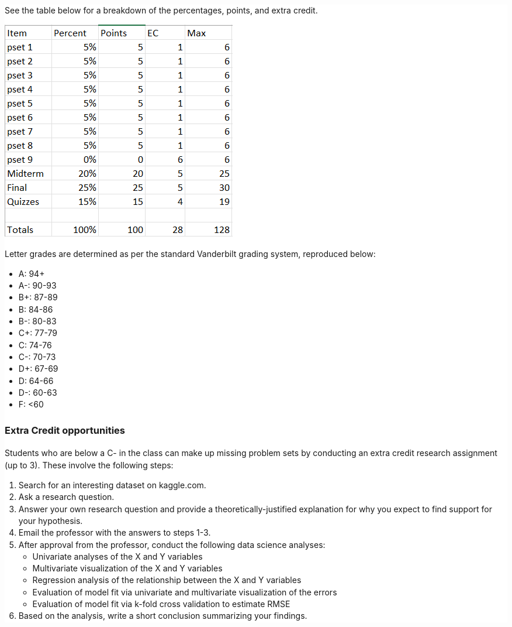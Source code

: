 See the table below for a breakdown of the percentages, points, and extra credit. 

![rubric](https://github.com/jbisbee1/DS1000_F2024/blob/main/Lectures/figs/rubric.png?raw=true)
	
Letter grades are determined as per the standard Vanderbilt grading system, reproduced below:

- A: 94+
- A-: 90-93
- B+: 87-89
- B: 84-86
- B-: 80-83
- C+: 77-79
- C: 74-76
- C-: 70-73
- D+: 67-69
- D: 64-66
- D-: 60-63
- F: <60

### Extra Credit opportunities

Students who are below a C- in the class can make up missing problem sets by conducting an extra credit research assignment (up to 3). These involve the following steps:

1. Search for an interesting dataset on kaggle.com.
2. Ask a research question.
3. Answer your own research question and provide a theoretically-justified explanation for why you expect to find support for your hypothesis.
4. Email the professor with the answers to steps 1-3.
5. After approval from the professor, conduct the following data science analyses:
	- Univariate analyses of the X and Y variables
	- Multivariate visualization of the X and Y variables
	- Regression analysis of the relationship between the X and Y variables
	- Evaluation of model fit via univariate and multivariate visualization of the errors
	- Evaluation of model fit via k-fold cross validation to estimate RMSE
6. Based on the analysis, write a short conclusion summarizing your findings.
